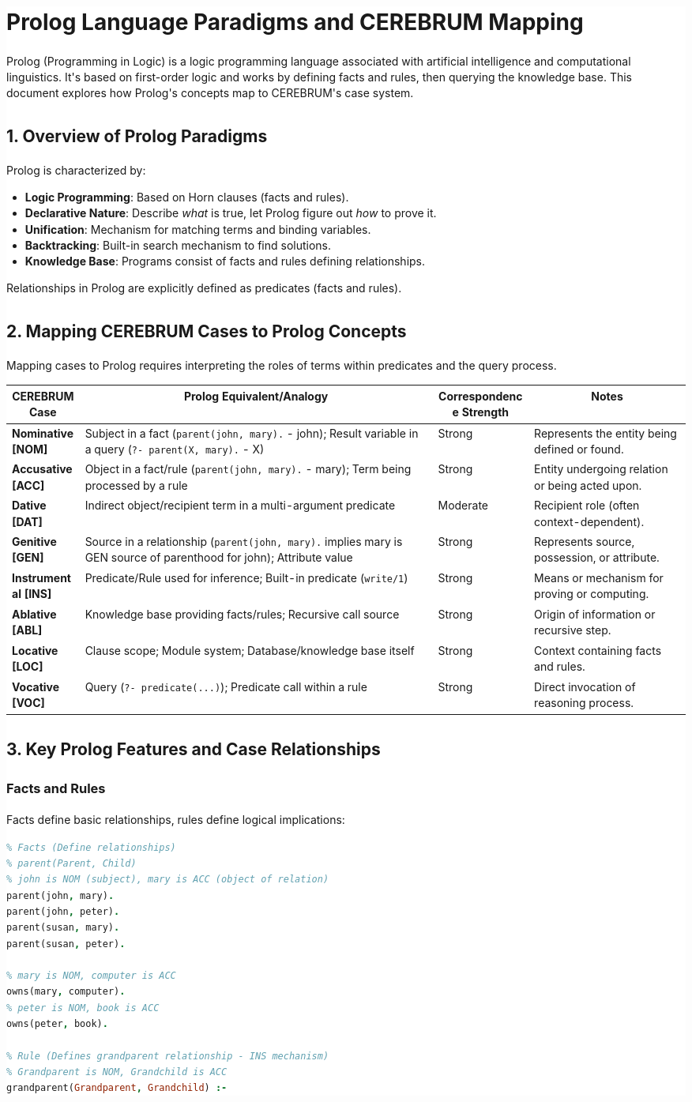 # Prolog Language Paradigms and CEREBRUM Mapping

Prolog (Programming in Logic) is a logic programming language associated with artificial intelligence and computational linguistics. It's based on first-order logic and works by defining facts and rules, then querying the knowledge base. This document explores how Prolog's concepts map to CEREBRUM's case system.

## 1. Overview of Prolog Paradigms

Prolog is characterized by:

- **Logic Programming**: Based on Horn clauses (facts and rules).
- **Declarative Nature**: Describe *what* is true, let Prolog figure out *how* to prove it.
- **Unification**: Mechanism for matching terms and binding variables.
- **Backtracking**: Built-in search mechanism to find solutions.
- **Knowledge Base**: Programs consist of facts and rules defining relationships.

Relationships in Prolog are explicitly defined as predicates (facts and rules).

## 2. Mapping CEREBRUM Cases to Prolog Concepts

Mapping cases to Prolog requires interpreting the roles of terms within predicates and the query process.

| CEREBRUM Case | Prolog Equivalent/Analogy | Correspondence Strength | Notes |
|---------------|--------------------------|-------------------------|-------|
| **Nominative [NOM]** | Subject in a fact (`parent(john, mary).` - john); Result variable in a query (`?- parent(X, mary).` - X) | Strong | Represents the entity being defined or found. |
| **Accusative [ACC]** | Object in a fact/rule (`parent(john, mary).` - mary); Term being processed by a rule | Strong | Entity undergoing relation or being acted upon. |
| **Dative [DAT]** | Indirect object/recipient term in a multi-argument predicate | Moderate | Recipient role (often context-dependent). |
| **Genitive [GEN]** | Source in a relationship (`parent(john, mary).` implies mary is GEN source of parenthood for john); Attribute value | Strong | Represents source, possession, or attribute. |
| **Instrumental [INS]** | Predicate/Rule used for inference; Built-in predicate (`write/1`) | Strong | Means or mechanism for proving or computing. |
| **Ablative [ABL]** | Knowledge base providing facts/rules; Recursive call source | Strong | Origin of information or recursive step. |
| **Locative [LOC]** | Clause scope; Module system; Database/knowledge base itself | Strong | Context containing facts and rules. |
| **Vocative [VOC]** | Query (`?- predicate(...)`); Predicate call within a rule | Strong | Direct invocation of reasoning process. |

## 3. Key Prolog Features and Case Relationships

### Facts and Rules

Facts define basic relationships, rules define logical implications:

```prolog
% Facts (Define relationships)
% parent(Parent, Child)
% john is NOM (subject), mary is ACC (object of relation)
parent(john, mary).
parent(john, peter).
parent(susan, mary).
parent(susan, peter).

% mary is NOM, computer is ACC
owns(mary, computer).
% peter is NOM, book is ACC
owns(peter, book).

% Rule (Defines grandparent relationship - INS mechanism)
% Grandparent is NOM, Grandchild is ACC
grandparent(Grandparent, Grandchild) :-
```